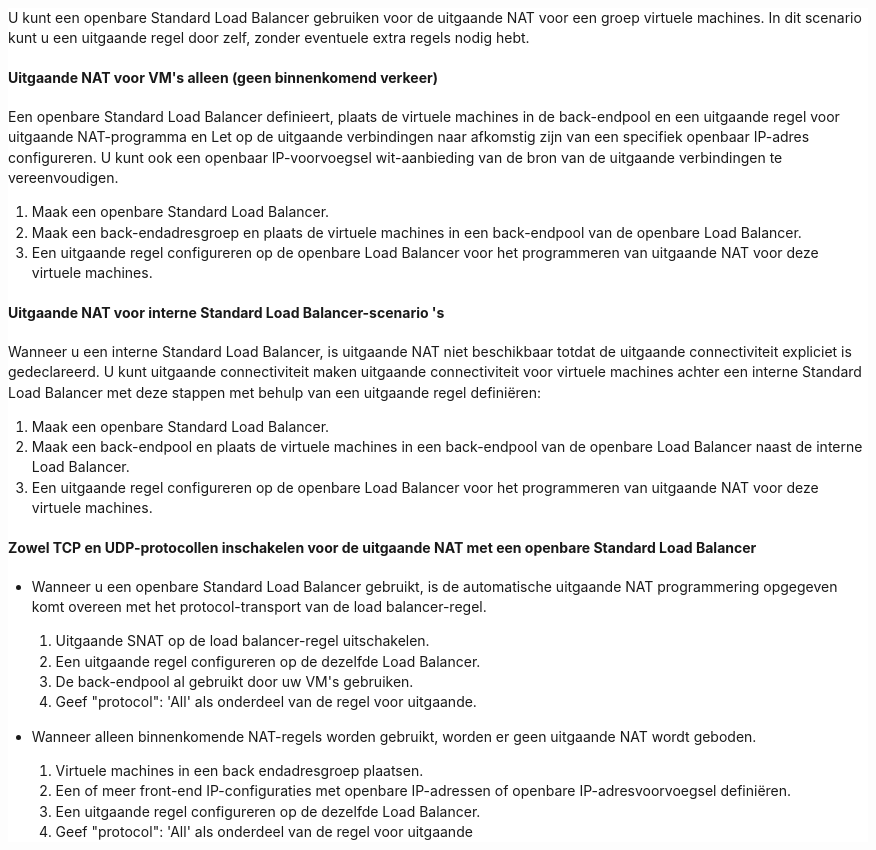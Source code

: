 U kunt een openbare Standard Load Balancer gebruiken voor de uitgaande NAT voor een groep virtuele machines. In dit scenario kunt u een uitgaande regel door zelf, zonder eventuele extra regels nodig hebt.

#### <a name="outbound-nat-for-vms-only-no-inbound"></a>Uitgaande NAT voor VM's alleen (geen binnenkomend verkeer)

Een openbare Standard Load Balancer definieert, plaats de virtuele machines in de back-endpool en een uitgaande regel voor uitgaande NAT-programma en Let op de uitgaande verbindingen naar afkomstig zijn van een specifiek openbaar IP-adres configureren. U kunt ook een openbaar IP-voorvoegsel wit-aanbieding van de bron van de uitgaande verbindingen te vereenvoudigen.

1. Maak een openbare Standard Load Balancer.
2. Maak een back-endadresgroep en plaats de virtuele machines in een back-endpool van de openbare Load Balancer.
3. Een uitgaande regel configureren op de openbare Load Balancer voor het programmeren van uitgaande NAT voor deze virtuele machines.

#### <a name="outbound-nat-for-internal-standard-load-balancer-scenarios"></a>Uitgaande NAT voor interne Standard Load Balancer-scenario 's

Wanneer u een interne Standard Load Balancer, is uitgaande NAT niet beschikbaar totdat de uitgaande connectiviteit expliciet is gedeclareerd. U kunt uitgaande connectiviteit maken uitgaande connectiviteit voor virtuele machines achter een interne Standard Load Balancer met deze stappen met behulp van een uitgaande regel definiëren:

1. Maak een openbare Standard Load Balancer.
2. Maak een back-endpool en plaats de virtuele machines in een back-endpool van de openbare Load Balancer naast de interne Load Balancer.
3. Een uitgaande regel configureren op de openbare Load Balancer voor het programmeren van uitgaande NAT voor deze virtuele machines.

#### <a name="enable-both-tcp--udp-protocols-for-outbound-nat-with-a-public-standard-load-balancer"></a>Zowel TCP en UDP-protocollen inschakelen voor de uitgaande NAT met een openbare Standard Load Balancer

- Wanneer u een openbare Standard Load Balancer gebruikt, is de automatische uitgaande NAT programmering opgegeven komt overeen met het protocol-transport van de load balancer-regel.  

   1. Uitgaande SNAT op de load balancer-regel uitschakelen.
   2. Een uitgaande regel configureren op de dezelfde Load Balancer.
   3. De back-endpool al gebruikt door uw VM's gebruiken.
   4. Geef "protocol": 'All' als onderdeel van de regel voor uitgaande.

- Wanneer alleen binnenkomende NAT-regels worden gebruikt, worden er geen uitgaande NAT wordt geboden.

   1. Virtuele machines in een back endadresgroep plaatsen.
   2. Een of meer front-end IP-configuraties met openbare IP-adressen of openbare IP-adresvoorvoegsel definiëren.
   3. Een uitgaande regel configureren op de dezelfde Load Balancer.
   4. Geef "protocol": 'All' als onderdeel van de regel voor uitgaande
